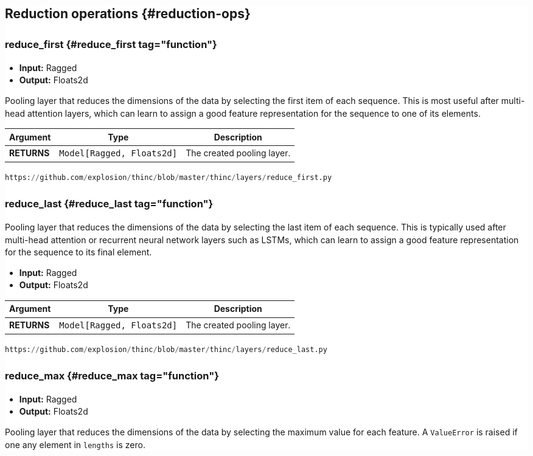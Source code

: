 ## Reduction operations {#reduction-ops}

### reduce_first {#reduce_first tag="function"}

<inline-list>

- **Input:** <ndarray>Ragged</ndarray>
- **Output:** <ndarray shape="batch_size, nO">Floats2d</ndarray>

</inline-list>

Pooling layer that reduces the dimensions of the data by selecting the first
item of each sequence. This is most useful after multi-head attention layers,
which can learn to assign a good feature representation for the sequence to one
of its elements.

| Argument    | Type                             | Description                |
| ----------- | -------------------------------- | -------------------------- |
| **RETURNS** | <tt>Model[Ragged, Floats2d]</tt> | The created pooling layer. |

```python
https://github.com/explosion/thinc/blob/master/thinc/layers/reduce_first.py
```

### reduce_last {#reduce_last tag="function"}

Pooling layer that reduces the dimensions of the data by selecting the last item
of each sequence. This is typically used after multi-head attention or recurrent
neural network layers such as LSTMs, which can learn to assign a good feature
representation for the sequence to its final element.

<inline-list>

- **Input:** <ndarray>Ragged</ndarray>
- **Output:** <ndarray shape="batch_size, nO">Floats2d</ndarray>

</inline-list>

| Argument    | Type                             | Description                |
| ----------- | -------------------------------- | -------------------------- |
| **RETURNS** | <tt>Model[Ragged, Floats2d]</tt> | The created pooling layer. |

```python
https://github.com/explosion/thinc/blob/master/thinc/layers/reduce_last.py
```

### reduce_max {#reduce_max tag="function"}

<inline-list>

- **Input:** <ndarray>Ragged</ndarray>
- **Output:** <ndarray shape="batch_size, nO">Floats2d</ndarray>

</inline-list>

Pooling layer that reduces the dimensions of the data by selecting the maximum
value for each feature. A `ValueError` is raised if one any element in `lengths`
is zero.
